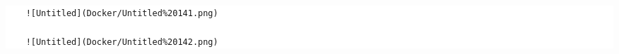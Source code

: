         ![Untitled](Docker/Untitled%20141.png)
        
        ![Untitled](Docker/Untitled%20142.png)
        